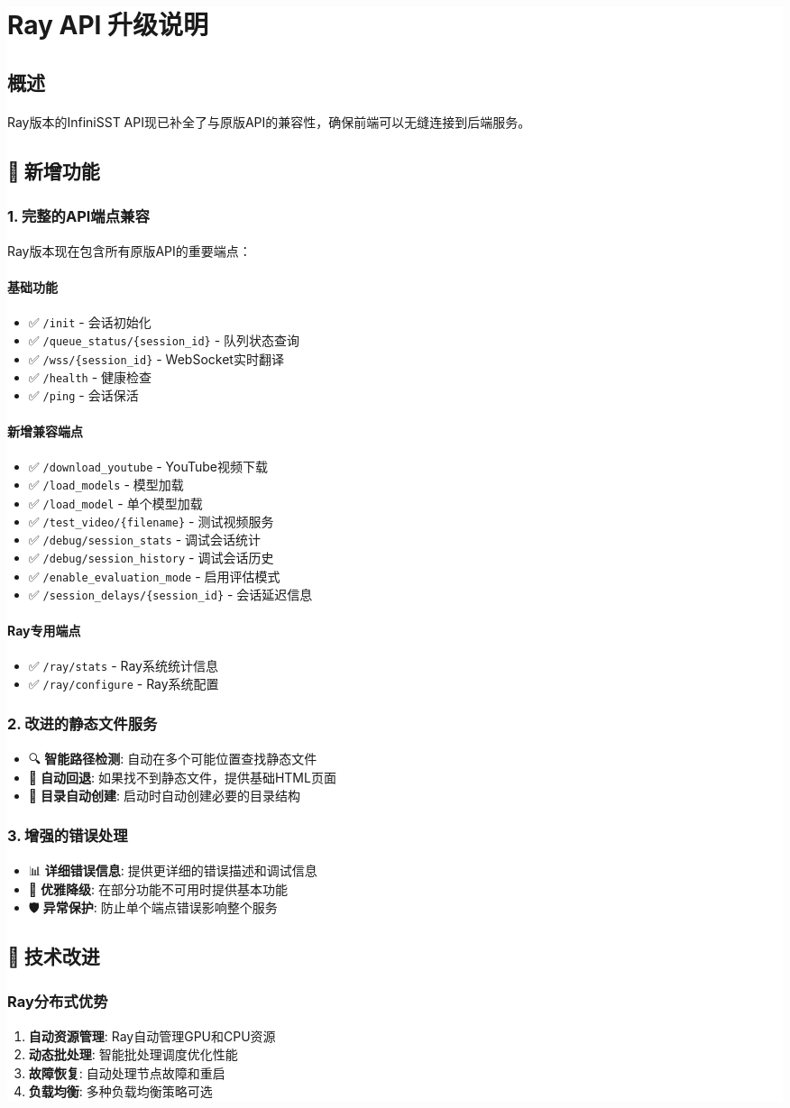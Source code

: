 # Ray API 升级说明

## 概述

Ray版本的InfiniSST API现已补全了与原版API的兼容性，确保前端可以无缝连接到后端服务。

## 🚀 新增功能

### 1. 完整的API端点兼容
Ray版本现在包含所有原版API的重要端点：

#### 基础功能
- ✅ `/init` - 会话初始化
- ✅ `/queue_status/{session_id}` - 队列状态查询
- ✅ `/wss/{session_id}` - WebSocket实时翻译
- ✅ `/health` - 健康检查
- ✅ `/ping` - 会话保活

#### 新增兼容端点
- ✅ `/download_youtube` - YouTube视频下载
- ✅ `/load_models` - 模型加载
- ✅ `/load_model` - 单个模型加载
- ✅ `/test_video/{filename}` - 测试视频服务
- ✅ `/debug/session_stats` - 调试会话统计
- ✅ `/debug/session_history` - 调试会话历史
- ✅ `/enable_evaluation_mode` - 启用评估模式
- ✅ `/session_delays/{session_id}` - 会话延迟信息

#### Ray专用端点
- ✅ `/ray/stats` - Ray系统统计信息
- ✅ `/ray/configure` - Ray系统配置

### 2. 改进的静态文件服务
- 🔍 **智能路径检测**: 自动在多个可能位置查找静态文件
- 🔧 **自动回退**: 如果找不到静态文件，提供基础HTML页面
- 📁 **目录自动创建**: 启动时自动创建必要的目录结构

### 3. 增强的错误处理
- 📊 **详细错误信息**: 提供更详细的错误描述和调试信息
- 🔄 **优雅降级**: 在部分功能不可用时提供基本功能
- 🛡️ **异常保护**: 防止单个端点错误影响整个服务

## 🔧 技术改进

### Ray分布式优势
1. **自动资源管理**: Ray自动管理GPU和CPU资源
2. **动态批处理**: 智能批处理调度优化性能
3. **故障恢复**: 自动处理节点故障和重启
4. **负载均衡**: 多种负载均衡策略可选
